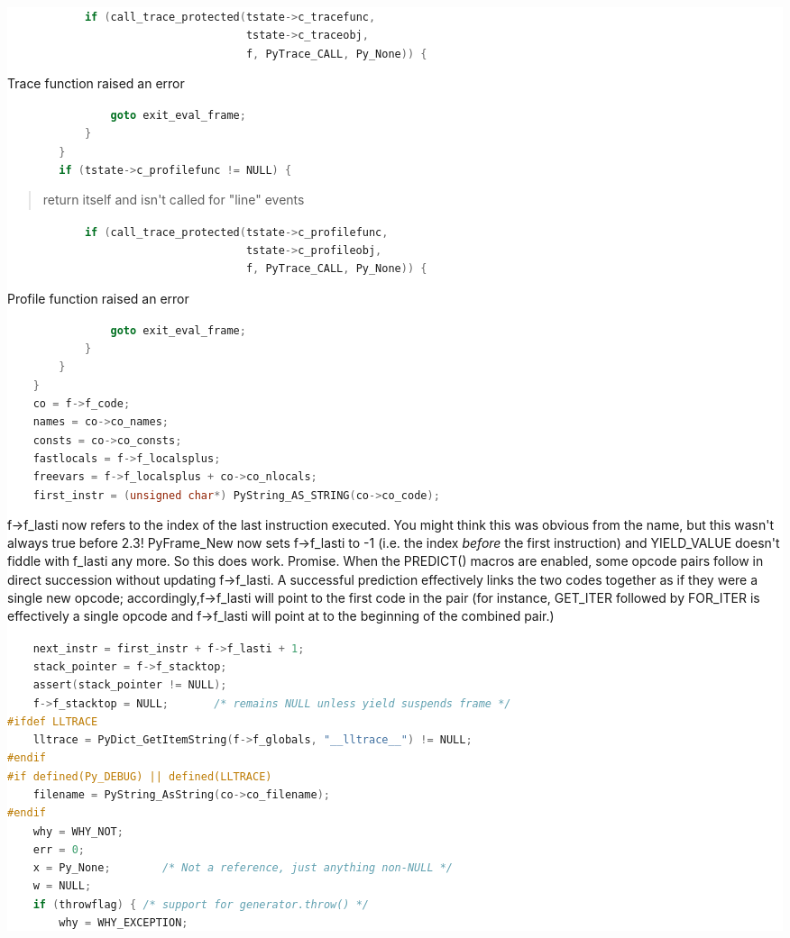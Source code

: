 ```c
            if (call_trace_protected(tstate->c_tracefunc,
                                     tstate->c_traceobj,
                                     f, PyTrace_CALL, Py_None)) {
```

Trace function raised an error

```c
                goto exit_eval_frame;
            }
        }
        if (tstate->c_profilefunc != NULL) {
```

>return itself and isn't called for "line" events

```c
            if (call_trace_protected(tstate->c_profilefunc,
                                     tstate->c_profileobj,
                                     f, PyTrace_CALL, Py_None)) {
```

Profile function raised an error

```c
                goto exit_eval_frame;
            }
        }
    }
    co = f->f_code;
    names = co->co_names;
    consts = co->co_consts;
    fastlocals = f->f_localsplus;
    freevars = f->f_localsplus + co->co_nlocals;
    first_instr = (unsigned char*) PyString_AS_STRING(co->co_code);
```

f->f_lasti now refers to the index of the last instruction
executed.  You might think this was obvious from the name, but
this wasn't always true before 2.3!  PyFrame_New now sets
f->f_lasti to -1 (i.e. the index *before* the first instruction)
and YIELD_VALUE doesn't fiddle with f_lasti any more.  So this
does work.  Promise.
When the PREDICT() macros are enabled, some opcode pairs follow in
direct succession without updating f->f_lasti.  A successful
prediction effectively links the two codes together as if they
were a single new opcode; accordingly,f->f_lasti will point to
the first code in the pair (for instance, GET_ITER followed by
FOR_ITER is effectively a single opcode and f->f_lasti will point
at to the beginning of the combined pair.)

```c
    next_instr = first_instr + f->f_lasti + 1;
    stack_pointer = f->f_stacktop;
    assert(stack_pointer != NULL);
    f->f_stacktop = NULL;       /* remains NULL unless yield suspends frame */
#ifdef LLTRACE
    lltrace = PyDict_GetItemString(f->f_globals, "__lltrace__") != NULL;
#endif
#if defined(Py_DEBUG) || defined(LLTRACE)
    filename = PyString_AsString(co->co_filename);
#endif
    why = WHY_NOT;
    err = 0;
    x = Py_None;        /* Not a reference, just anything non-NULL */
    w = NULL;
    if (throwflag) { /* support for generator.throw() */
        why = WHY_EXCEPTION;
```